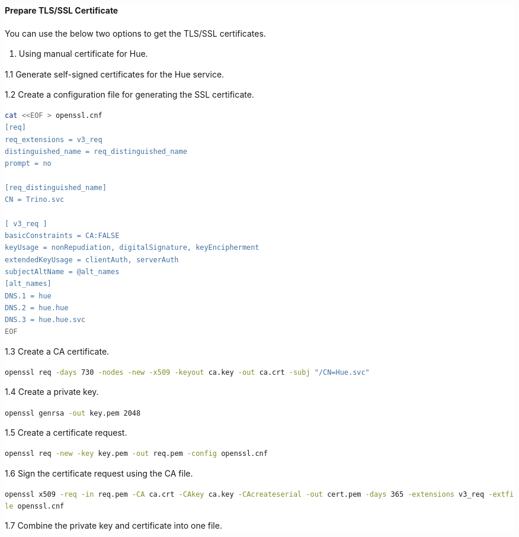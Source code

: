 #### Prepare TLS/SSL Certificate

You can use the below two options to get the TLS/SSL certificates.

1. Using manual certificate for Hue.

1.1 Generate self-signed certificates for the Hue service.

1.2 Create a configuration file for generating the SSL certificate.

```bash
cat <<EOF > openssl.cnf
[req]
req_extensions = v3_req
distinguished_name = req_distinguished_name
prompt = no

[req_distinguished_name]
CN = Trino.svc

[ v3_req ]
basicConstraints = CA:FALSE
keyUsage = nonRepudiation, digitalSignature, keyEncipherment
extendedKeyUsage = clientAuth, serverAuth
subjectAltName = @alt_names
[alt_names]
DNS.1 = hue
DNS.2 = hue.hue
DNS.3 = hue.hue.svc
EOF
```

1.3 Create a CA certificate.

```bash
openssl req -days 730 -nodes -new -x509 -keyout ca.key -out ca.crt -subj "/CN=Hue.svc"
```

1.4 Create a private key.

```bash
openssl genrsa -out key.pem 2048
```

1.5 Create a certificate request.

```bash
openssl req -new -key key.pem -out req.pem -config openssl.cnf
```

1.6 Sign the certificate request using the CA file.

```bash
openssl x509 -req -in req.pem -CA ca.crt -CAkey ca.key -CAcreateserial -out cert.pem -days 365 -extensions v3_req -extfile openssl.cnf
```

1.7 Combine the private key and certificate into one file.
